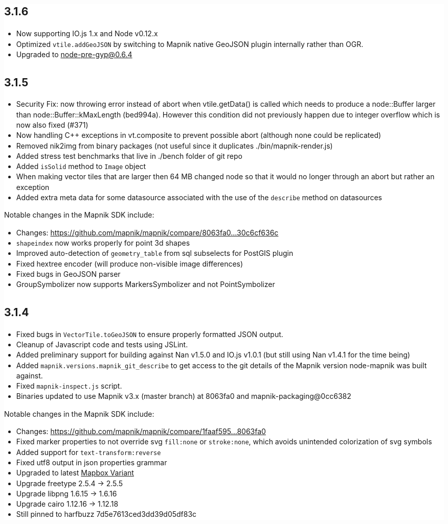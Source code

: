 ## 3.1.6

 - Now supporting IO.js 1.x and Node v0.12.x
 - Optimized `vtile.addGeoJSON` by switching to Mapnik native GeoJSON plugin internally rather than OGR.
 - Upgraded to node-pre-gyp@0.6.4

## 3.1.5

 - Security Fix: now throwing error instead of abort when vtile.getData() is called which needs to produce a node::Buffer larger than node::Buffer::kMaxLength (bed994a). However this condition did not previously happen due to integer overflow which is now also fixed (#371)
 - Now handling C++ exceptions in vt.composite to prevent possible abort (although none could be replicated)
 - Removed nik2img from binary packages (not useful since it duplicates ./bin/mapnik-render.js)
 - Added stress test benchmarks that live in ./bench folder of git repo
 - Added `isSolid` method to `Image` object
 - When making vector tiles that are larger then 64 MB changed node so that it would no longer through an abort but rather an exception
 - Added extra meta data for some datasource associated with the use of the `describe` method on datasources 

Notable changes in the Mapnik SDK include:
 - Changes: https://github.com/mapnik/mapnik/compare/8063fa0...30c6cf636c
 - `shapeindex` now works properly for point 3d shapes
 - Improved auto-detection of `geometry_table` from sql subselects for PostGIS plugin
 - Fixed hextree encoder (will produce non-visible image differences)
 - Fixed bugs in GeoJSON parser
 - GroupSymbolizer now supports MarkersSymbolizer and not PointSymbolizer

## 3.1.4

 - Fixed bugs in `VectorTile.toGeoJSON` to ensure properly formatted JSON output.
 - Cleanup of Javascript code and tests using JSLint.
 - Added preliminary support for building against Nan v1.5.0 and IO.js v1.0.1 (but still using Nan v1.4.1 for the time being)
 - Added `mapnik.versions.mapnik_git_describe` to get access to the git details of the Mapnik version node-mapnik was built against.
 - Fixed `mapnik-inspect.js` script.
 - Binaries updated to use Mapnik v3.x (master branch) at 8063fa0 and mapnik-packaging@0cc6382

Notable changes in the Mapnik SDK include:
 - Changes: https://github.com/mapnik/mapnik/compare/1faaf595...8063fa0
 - Fixed marker properties to not override svg `fill:none` or `stroke:none`, which avoids unintended colorization of svg symbols
 - Added support for `text-transform:reverse`
 - Fixed utf8 output in json properties grammar
 - Upgraded to latest [Mapbox Variant](https://github.com/mapbox/variant)
 - Upgrade freetype 2.5.4 -> 2.5.5
 - Upgrade libpng 1.6.15 -> 1.6.16
 - Upgrade cairo 1.12.16 -> 1.12.18
 - Still pinned to harfbuzz 7d5e7613ced3dd39d05df83c
